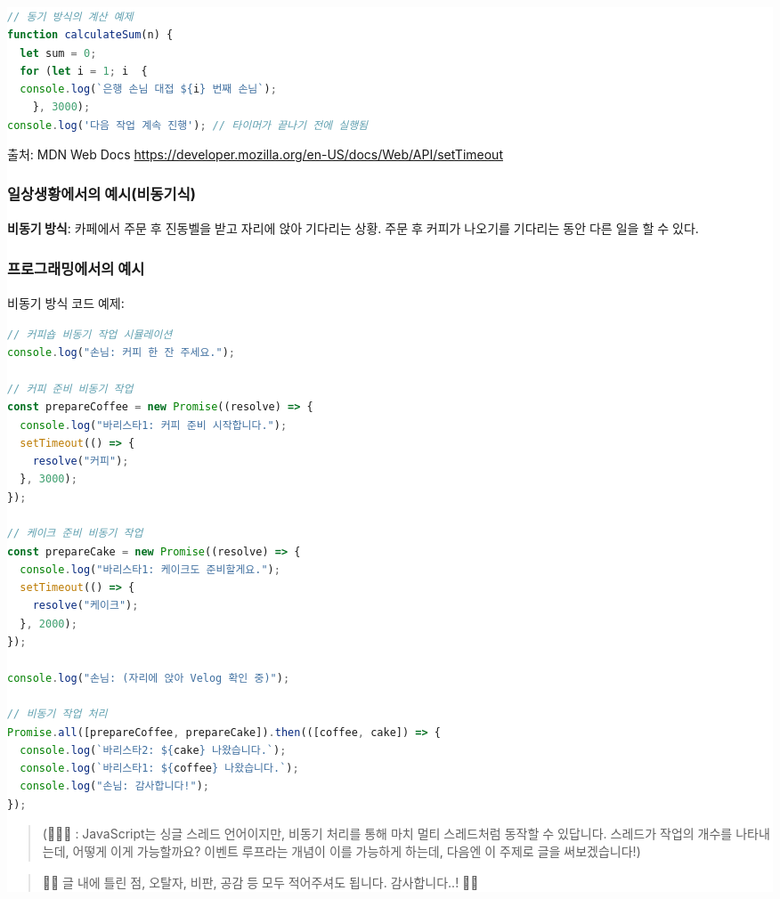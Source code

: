 ```jsx
// 동기 방식의 계산 예제
function calculateSum(n) {
  let sum = 0;
  for (let i = 1; i  {
  console.log(`은행 손님 대접 ${i} 번째 손님`);
	}, 3000);
console.log('다음 작업 계속 진행'); // 타이머가 끝나기 전에 실행됨

```

출처: MDN Web Docs https://developer.mozilla.org/en-US/docs/Web/API/setTimeout

### 일상생황에서의 예시(비동기식)

**비동기 방식**: 카페에서 주문 후 진동벨을 받고 자리에 앉아 기다리는 상황. 주문 후 커피가 나오기를 기다리는 동안 다른 일을 할 수 있다.

### 프로그래밍에서의 예시

비동기 방식 코드 예제:

```jsx
// 커피숍 비동기 작업 시뮬레이션
console.log("손님: 커피 한 잔 주세요.");

// 커피 준비 비동기 작업
const prepareCoffee = new Promise((resolve) => {
  console.log("바리스타1: 커피 준비 시작합니다.");
  setTimeout(() => {
    resolve("커피");
  }, 3000);
});

// 케이크 준비 비동기 작업
const prepareCake = new Promise((resolve) => {
  console.log("바리스타1: 케이크도 준비할게요.");
  setTimeout(() => {
    resolve("케이크");
  }, 2000);
});

console.log("손님: (자리에 앉아 Velog 확인 중)");

// 비동기 작업 처리
Promise.all([prepareCoffee, prepareCake]).then(([coffee, cake]) => {
  console.log(`바리스타2: ${cake} 나왔습니다.`);
  console.log(`바리스타1: ${coffee} 나왔습니다.`);
  console.log("손님: 감사합니다!");
});
```

> (👨🏻‍🏫 : JavaScript는 싱글 스레드 언어이지만, 비동기 처리를 통해 마치 멀티 스레드처럼 동작할 수 있답니다. 스레드가 작업의 개수를 나타내는데, 어떻게 이게 가능할까요? 이벤트 루프라는 개념이 이를 가능하게 하는데, 다음엔 이 주제로 글을 써보겠습니다!)

> 🙇🏻 글 내에 틀린 점, 오탈자, 비판, 공감 등 모두 적어주셔도 됩니다. 감사합니다..! 🙇🏻
